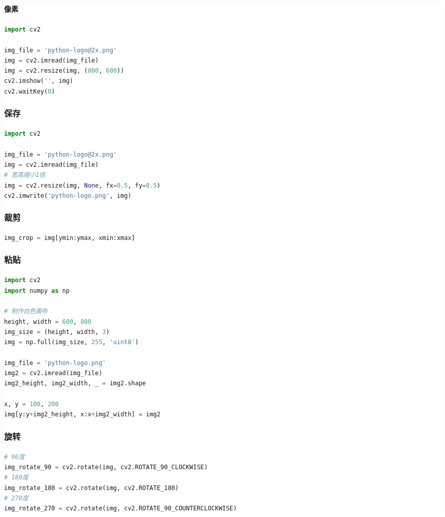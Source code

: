 #### 像素
```py
import cv2

img_file = 'python-logo@2x.png'
img = cv2.imread(img_file)
img = cv2.resize(img, (800, 600))
cv2.imshow('', img)
cv2.waitKey(0)
```

### 保存
```py
import cv2

img_file = 'python-logo@2x.png'
img = cv2.imread(img_file)
# 宽高缩小1倍
img = cv2.resize(img, None, fx=0.5, fy=0.5)
cv2.imwrite('python-logo.png', img)
```

### 裁剪
```py
img_crop = img[ymin:ymax, xmin:xmax]
```

### 粘贴
```py
import cv2
import numpy as np

# 制作白色画布
height, width = 600, 800
img_size = (height, width, 3)
img = np.full(img_size, 255, 'uint8')

img_file = 'python-logo.png'
img2 = cv2.imread(img_file)
img2_height, img2_width, _ = img2.shape

x, y = 100, 200
img[y:y+img2_height, x:x+img2_width] = img2
```

### 旋转
```py
# 90度
img_rotate_90 = cv2.rotate(img, cv2.ROTATE_90_CLOCKWISE)
# 180度
img_rotate_180 = cv2.rotate(img, cv2.ROTATE_180)
# 270度
img_rotate_270 = cv2.rotate(img, cv2.ROTATE_90_COUNTERCLOCKWISE)
```
